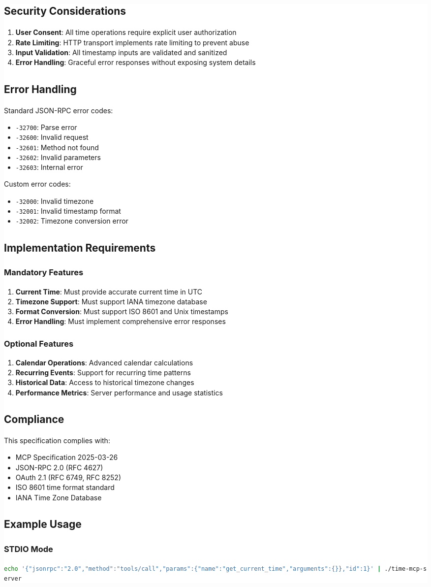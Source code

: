 ## Security Considerations

1. **User Consent**: All time operations require explicit user authorization
2. **Rate Limiting**: HTTP transport implements rate limiting to prevent abuse
3. **Input Validation**: All timestamp inputs are validated and sanitized
4. **Error Handling**: Graceful error responses without exposing system details

## Error Handling

Standard JSON-RPC error codes:
- `-32700`: Parse error
- `-32600`: Invalid request
- `-32601`: Method not found
- `-32602`: Invalid parameters
- `-32603`: Internal error

Custom error codes:
- `-32000`: Invalid timezone
- `-32001`: Invalid timestamp format
- `-32002`: Timezone conversion error

## Implementation Requirements

### Mandatory Features

1. **Current Time**: Must provide accurate current time in UTC
2. **Timezone Support**: Must support IANA timezone database
3. **Format Conversion**: Must support ISO 8601 and Unix timestamps
4. **Error Handling**: Must implement comprehensive error responses

### Optional Features

1. **Calendar Operations**: Advanced calendar calculations
2. **Recurring Events**: Support for recurring time patterns
3. **Historical Data**: Access to historical timezone changes
4. **Performance Metrics**: Server performance and usage statistics

## Compliance

This specification complies with:
- MCP Specification 2025-03-26
- JSON-RPC 2.0 (RFC 4627)
- OAuth 2.1 (RFC 6749, RFC 8252)
- ISO 8601 time format standard
- IANA Time Zone Database

## Example Usage

### STDIO Mode
```bash
echo '{"jsonrpc":"2.0","method":"tools/call","params":{"name":"get_current_time","arguments":{}},"id":1}' | ./time-mcp-server
```
